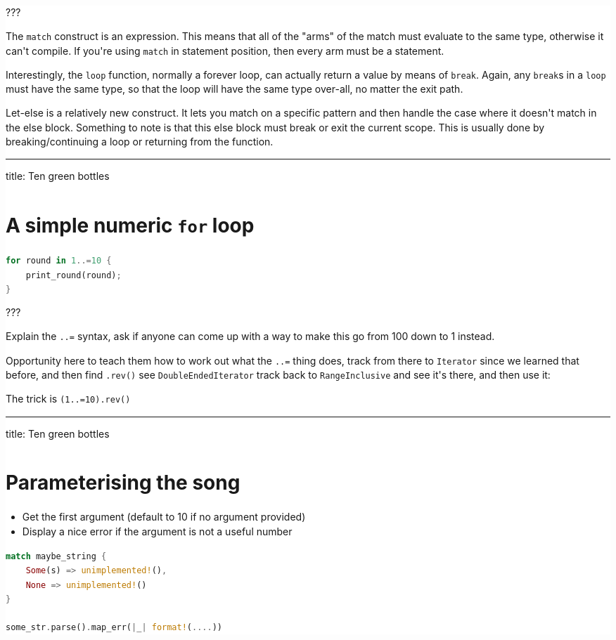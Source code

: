 ???

The `match` construct is an expression. This means that all of the "arms" of
the match must evaluate to the same type, otherwise it can't compile. If
you're using `match` in statement position, then every arm must be a statement.

Interestingly, the `loop` function, normally a forever loop, can actually
return a value by means of `break`. Again, any `break`s in a `loop` must have
the same type, so that the loop will have the same type over-all, no matter
the exit path.

Let-else is a relatively new construct. It lets you match on a specific pattern and
then handle the case where it doesn't match in the else block. Something to note
is that this else block must break or exit the current scope. This is usually done
by breaking/continuing a loop or returning from the function.

---

title: Ten green bottles

# A simple numeric `for` loop

```rust
for round in 1..=10 {
    print_round(round);
}
```

???

Explain the `..=` syntax, ask if anyone can come up with a way to make this
go from 100 down to 1 instead.

Opportunity here to teach them how to work out what the `..=` thing does,
track from there to `Iterator` since we learned that before, and then find
`.rev()` see `DoubleEndedIterator` track back to `RangeInclusive` and see it's
there, and then use it:

The trick is `(1..=10).rev()`

---

title: Ten green bottles

# Parameterising the song

- Get the first argument (default to 10 if no argument provided)
- Display a nice error if the argument is not a useful number

```rust
match maybe_string {
    Some(s) => unimplemented!(),
    None => unimplemented!()
}

some_str.parse().map_err(|_| format!(....))
```
